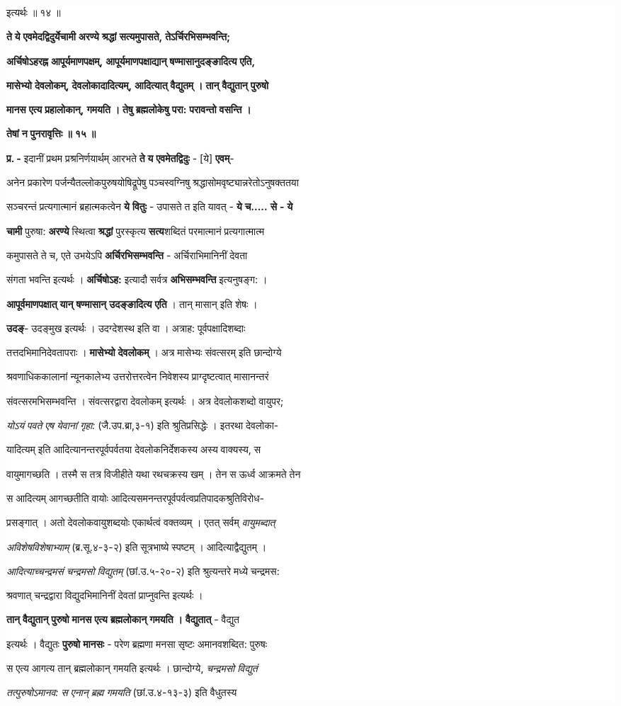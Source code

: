 इत्यर्थः ॥ १४ ॥

**ते** **ये** **एवमेदद्विदुर्येचामी** **अरण्ये** **श्रद्धां** **सत्यमुपासते,** **तेऽर्चिरभिसम्भवन्ति;**

**अर्चिषोऽहरह्न** **आपूर्यमाणपक्षम्,** **आपूर्यमाणपक्षाद्यान्** **षण्मासानुदङ्ङादित्य** **एति,**

**मासेभ्यो** **देवलोकम्,** **देवलोकादादित्यम्,** **आदित्यात्** **वैद्युतम्** **।** **तान्** **वैद्युतान्** **पुरुषो**

**मानस** **एत्य** **प्रहालोकान्,** **गमयति** **।** **तेषु** **ब्रह्मलोकेषु** **परा:** **परावन्तो** **वसन्ति** **।**

**तेषां** **न** **पुनरावृत्तिः** **॥** **१५** **॥**

**प्र. -** इदानीं प्रथम प्रश्रनिर्णयार्थम् आरभते **ते** **य** **एवमेतद्विदुः** - \[ये\] **एवम्**-

अनेन प्रकारेण पर्जन्यैतल्लोकपुरुषयोषिद्रूपेषु पञ्चस्वग्निषु श्रद्धासोमवृष्ट्यान्नरेतोऽनुषक्ततया

सञ्चरन्तं प्रत्यगात्मानं ब्रहात्मकत्वेन **ये** **वितुः** - उपासते त इति यावत् - **ये** **च.....** **से** **-** **ये**

**चामी** पुरुषा: **अरण्ये** स्थित्वा **श्रद्धां** पुरस्कृत्य **सत्य**शब्दितं परमात्मानं प्रत्यगात्मात्म

कमुपासते ते च, एते उभयेऽपि **अर्चिरभिसम्भवन्ति** - अर्चिराभिमानिनीं देवता

संगता भवन्ति इत्यर्थः । **अर्चिषोऽह:** इत्यादौ सर्वत्र **अभिसम्भवन्ति** इत्यनुषङ्ग: ।

**आपूर्वमाणपक्षात्** **यान्** **षण्मासान्** **उदङ्ङादित्य** **एति** । तान् मासान् इति शेषः ।

**उदङ्**- उदङ्मुख इत्यर्थः । उदग्देशस्थ इति वा । अत्राह: पूर्वपक्षादिशब्दाः

तत्तदभिमानिदेवतापराः । **मासेभ्यो** **देवलोकम्** । अत्र मासेभ्यः संवत्सरम् इति छान्दोग्ये

श्रवणाधिककालानां न्यूनकालेभ्य उत्तरोत्तरत्वेन निवेशस्य प्राग्दृष्टत्वात् मासानन्तरं

संवत्सरमभिसम्भवन्ति । संवत्सरद्वारा देवलोकम् इत्यर्थः । अत्र देवलोकशब्दो वायुपर;

*योऽयं* *पवते* *एष* *येवानां* *गृहा:* (जै.उप.ब्रा,३-१) इति श्रुतिप्रसिद्धेः । इतरथा देवलोका-

यादित्यम् इति आदित्यानन्तरपूर्वपर्वतया देवलोकनिर्देशकस्य अस्य वाक्यस्य, स

वायुमागच्छति । तस्मै स तत्र विजीहीते यथा रथचक्रस्य खम् । तेन स ऊर्ध्व आक्रमते तेन

स आदित्यम् आगच्छतीति वायोः आदित्यसमनन्तरपूर्वपर्वत्वप्रतिपादकश्रुतिविरोध-

प्रसङ्गात् । अतो देवलोकवायुशब्दयोः एकार्थत्वं वक्तव्यम् । एतत् सर्वम् *वायुमब्दात्*

*अविशेषविशेषाभ्याम्* (ब्र.सू.४-३-२) इति सूत्रभाष्ये स्पष्टम् । आदित्याद्वैद्युतम् ।

*आदित्याच्चन्द्रमसं* *चन्द्रमसो* *विद्युतम्* (छां.उ.५-२०-२) इति श्रुत्यन्तरे मध्ये चन्द्रमस:

श्रवणात् चन्द्रद्वारा विद्युदभिमानिनीं देवतां प्राप्नुवन्ति इत्यर्थः ।

**तान्** **वैद्युतान्** **पुरुषो** **मानस** **एत्य** **ब्रह्मलोकान्** **गमयति** **।** **वैद्युतात्** - वैद्युत

इत्यर्थः । वैद्युतः **पुरुषो** **मानसः** - परेण ब्रह्मणा मनसा सृष्टः अमानवशब्दित: पुरुषः

स एत्य आगत्य तान् ब्रह्मलोकान् गमयति इत्यर्थः । छान्दोग्ये, *चन्द्रमसो* *विद्युतं*

*तत्पुरुषोऽमानव:* *स* *एनान्* *ब्रह्म* *गमयति* (छां.उ.४-१३-३) इति वैधुतस्य
